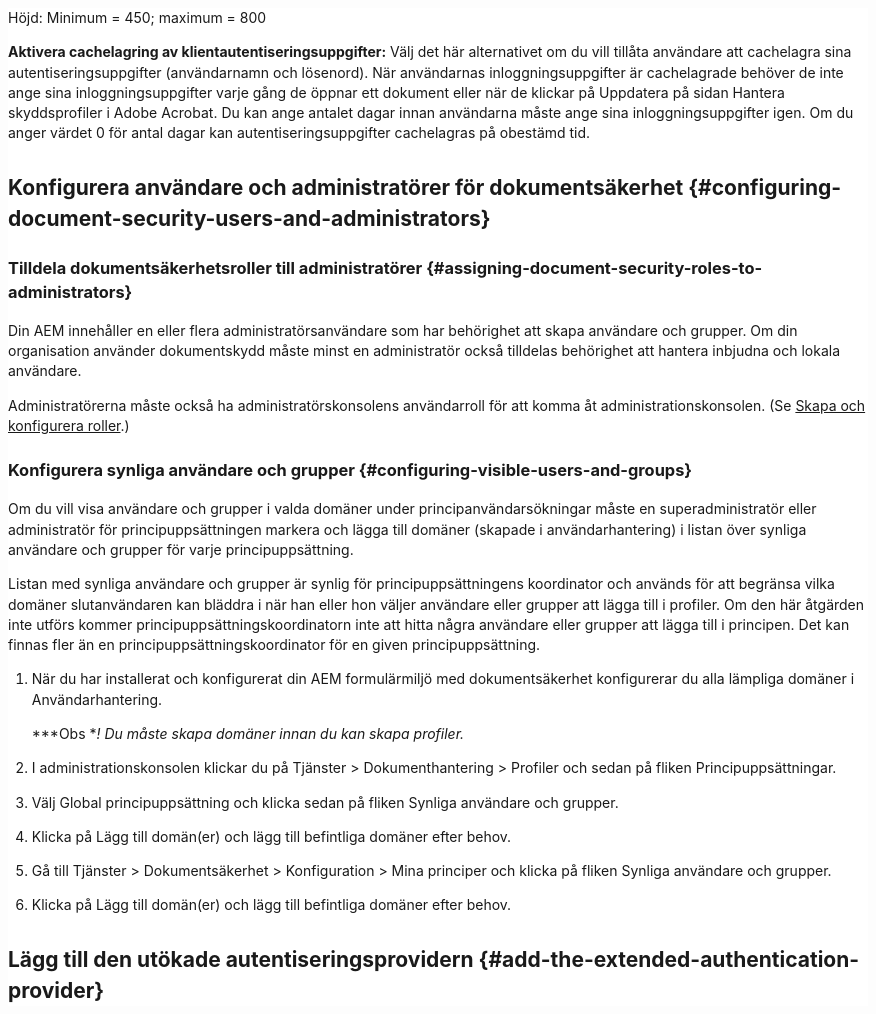 Höjd: Minimum = 450; maximum = 800

**Aktivera cachelagring av klientautentiseringsuppgifter:** Välj det här alternativet om du vill tillåta användare att cachelagra sina autentiseringsuppgifter (användarnamn och lösenord). När användarnas inloggningsuppgifter är cachelagrade behöver de inte ange sina inloggningsuppgifter varje gång de öppnar ett dokument eller när de klickar på Uppdatera på sidan Hantera skyddsprofiler i Adobe Acrobat. Du kan ange antalet dagar innan användarna måste ange sina inloggningsuppgifter igen. Om du anger värdet 0 för antal dagar kan autentiseringsuppgifter cachelagras på obestämd tid.

## Konfigurera användare och administratörer för dokumentsäkerhet {#configuring-document-security-users-and-administrators}

### Tilldela dokumentsäkerhetsroller till administratörer {#assigning-document-security-roles-to-administrators}

Din AEM innehåller en eller flera administratörsanvändare som har behörighet att skapa användare och grupper. Om din organisation använder dokumentskydd måste minst en administratör också tilldelas behörighet att hantera inbjudna och lokala användare.

Administratörerna måste också ha administratörskonsolens användarroll för att komma åt administrationskonsolen. (Se [Skapa och konfigurera roller](/help/forms/using/admin-help/creating-configuring-roles.md#creating-and-configuring-roles).)

### Konfigurera synliga användare och grupper {#configuring-visible-users-and-groups}

Om du vill visa användare och grupper i valda domäner under principanvändarsökningar måste en superadministratör eller administratör för principuppsättningen markera och lägga till domäner (skapade i användarhantering) i listan över synliga användare och grupper för varje principuppsättning.

Listan med synliga användare och grupper är synlig för principuppsättningens koordinator och används för att begränsa vilka domäner slutanvändaren kan bläddra i när han eller hon väljer användare eller grupper att lägga till i profiler. Om den här åtgärden inte utförs kommer principuppsättningskoordinatorn inte att hitta några användare eller grupper att lägga till i principen. Det kan finnas fler än en principuppsättningskoordinator för en given principuppsättning.

1. När du har installerat och konfigurerat din AEM formulärmiljö med dokumentsäkerhet konfigurerar du alla lämpliga domäner i Användarhantering. 

   ***Obs **! Du måste skapa domäner innan du kan skapa profiler.*

1. I administrationskonsolen klickar du på Tjänster > Dokumenthantering > Profiler och sedan på fliken Principuppsättningar.
1. Välj Global principuppsättning och klicka sedan på fliken Synliga användare och grupper.
1. Klicka på Lägg till domän(er) och lägg till befintliga domäner efter behov.
1. Gå till Tjänster > Dokumentsäkerhet > Konfiguration > Mina principer och klicka på fliken Synliga användare och grupper.
1. Klicka på Lägg till domän(er) och lägg till befintliga domäner efter behov.

## Lägg till den utökade autentiseringsprovidern {#add-the-extended-authentication-provider}
